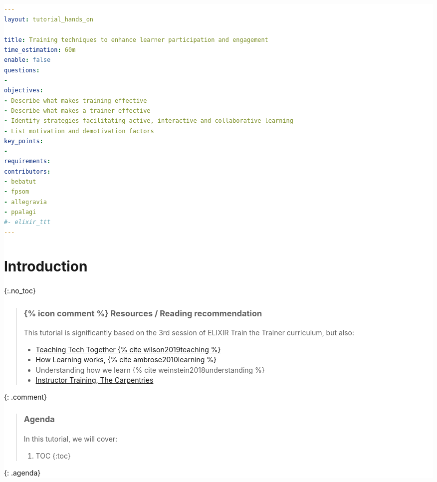 ```yaml
---
layout: tutorial_hands_on

title: Training techniques to enhance learner participation and engagement
time_estimation: 60m
enable: false
questions:
- 
objectives:
- Describe what makes training effective
- Describe what makes a trainer effective
- Identify strategies facilitating active, interactive and collaborative learning
- List motivation and demotivation factors
key_points:
- 
requirements:
contributors:
- bebatut
- fpsom
- allegravia
- ppalagi
#- elixir_ttt
---
```


# Introduction
{:.no_toc}


> ### {% icon comment %} Resources / Reading recommendation
>
> This tutorial is significantly based on the 3rd session of ELIXIR Train the Trainer curriculum, but also:
> - [Teaching Tech Together {% cite wilson2019teaching %}](https://teachtogether.tech)
> - [How Learning works, {% cite ambrose2010learning %}](https://www.academia.edu/6743627/How_Learning_Works_Seven_Research_Based_Principles_for_Smart_Teaching_Susan_A_Ambrose_Michael_W_Bridges_Michele_DiPietro_Marsha_C_Lovett_Marie_K_Norman_with_a_Foreword_by_Richard_E_Mayer) 
> - Understanding how we learn {% cite weinstein2018understanding %}
> - [Instructor Training, The Carpentries](https://carpentries.github.io/instructor-training/08-motivation/index.html)
>
{: .comment}


> ### Agenda
>
> In this tutorial, we will cover:
>
> 1. TOC
> {:toc}
>
{: .agenda}
